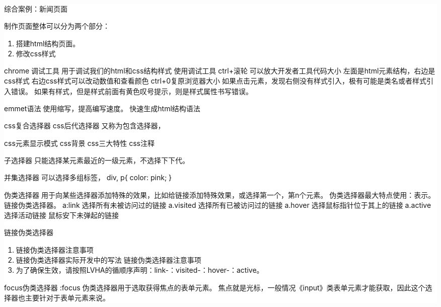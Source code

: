 综合案例：新闻页面

制作页面整体可以分为两个部分：
1. 搭建html结构页面。
2. 修改css样式

chrome 调试工具 用于调试我们的html和css结构样式
使用调试工具
ctrl+滚轮 可以放大开发者工具代码大小
左面是html元素结构，右边是css样式
右边css样式可以改动数值和查看颜色
ctrl+0复原浏览器大小
如果点击元素，发现右侧没有样式引入，极有可能是类名或者样式引入错误。
如果有样式，但是样式前面有黄色叹号提示，则是样式属性书写错误。

emmet语法
使用缩写，提高编写速度。
快速生成html结构语法

css复合选择器
css后代选择器
又称为包含选择器，

css元素显示模式
css背景
css三大特性
css注释

子选择器
只能选择某元素最近的一级元素，不选择下下代。

并集选择器
可以选择多组标签，
div, p{
    color: pink;
}

伪类选择器
用于向某些选择器添加特殊的效果，比如给链接添加特殊效果，或选择第一个，第n个元素。
伪类选择器最大特点使用：表示。
链接伪类选择器。
a:link 选择所有未被访问过的链接
a.visited 选择所有已被访问过的链接
a.hover 选择鼠标指针位于其上的链接
a.active 选择活动链接 鼠标安下未弹起的链接

链接伪类选择器
1. 链接伪类选择器注意事项
2. 链接伪类选择器实际开发中的写法
链接伪类选择器注意事项
1. 为了确保生效，请按照LVHA的循顺序声明：link-：visited-：hover-：active。

focus伪类选择器
:focus 伪类选择器用于选取获得焦点的表单元素。
焦点就是光标，一般情况《input》类表单元素才能获取，因此这个选择器也主要针对于表单元素来说。
